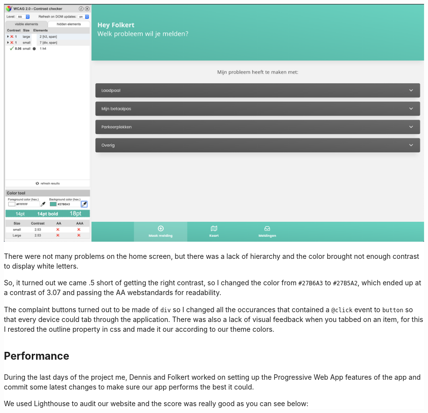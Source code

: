 ![Accessibility issues](images/accessibility-issue.png)

There were not many problems on the home screen, but there was a lack of hierarchy and the color brought not enough contrast to display white letters.

So, it turned out we came .5 short of getting the right contrast, so I changed the color from `#27B6A3` to `#27B5A2`, which ended up at a contrast of 3.07 and passing the AA webstandards for readability.

The complaint buttons turned out to be made of `div` so I changed all the occurances that contained a `@click` event to `button` so that every device could tab through the application.
There was also a lack of visual feedback when you tabbed on an item, for this I restored the outline property in css and made it our according to our theme colors.

## Performance

During the last days of the project me, Dennis and Folkert worked on setting up the Progressive Web App features of the app and commit some latest changes to make sure our app performs the best it could.

We used Lighthouse to audit our website and the score was really good as you can see below:
